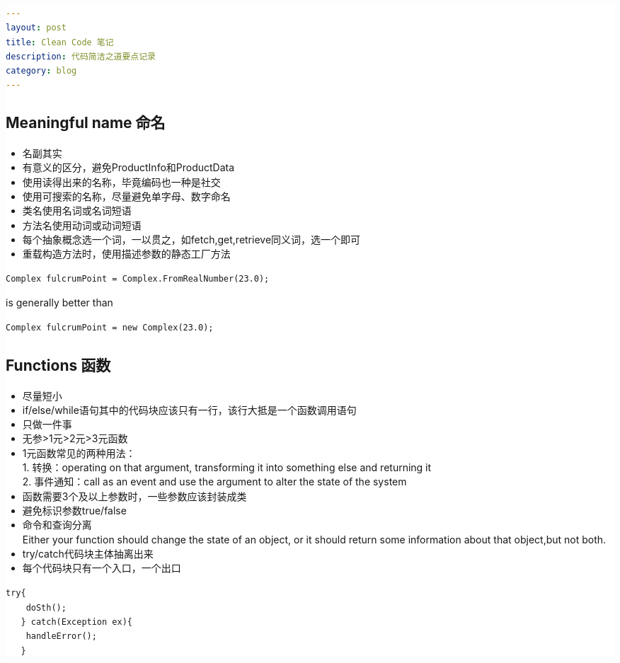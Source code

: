 ```yaml
---
layout: post
title: Clean Code 笔记 
description: 代码简洁之道要点记录
category: blog
---
```


## Meaningful name 命名
   <ul>
        <li>名副其实 </li>
        <li>有意义的区分，避免ProductInfo和ProductData</li>
        <li>使用读得出来的名称，毕竟编码也一种是社交</li>
        <li>使用可搜索的名称，尽量避免单字母、数字命名</li>
        <li>类名使用名词或名词短语</li>
        <li>方法名使用动词或动词短语</li>
        <li>每个抽象概念选一个词，一以贯之，如fetch,get,retrieve同义词，选一个即可</li>
        <li>重载构造方法时，使用描述参数的静态工厂方法 </li>
    </ul>
    
 ```
 Complex fulcrumPoint = Complex.FromRealNumber(23.0);
 ```
 is generally better than
 
 ```
 Complex fulcrumPoint = new Complex(23.0);
```

## Functions 函数
   <ul>
        <li>尽量短小</li>
        <li>if/else/while语句其中的代码块应该只有一行，该行大抵是一个函数调用语句</li>
        <li>只做一件事</li>
        <li>无参>1元>2元>3元函数</li>
        <li>1元函数常见的两种用法： 
            <br>1. 转换：operating on that argument, transforming it into something else and returning it
            <br>2. 事件通知：call as an event and use the argument to alter the state of the system
        </li>
        <li>函数需要3个及以上参数时，一些参数应该封装成类</li>
        <li>避免标识参数true/false</li>
        <li>命令和查询分离
            <br>Either your function should change the state of an object, or it should return some information about that object,but not both.
        </li>
        <li>try/catch代码块主体抽离出来 </li>
        <li>每个代码块只有一个入口，一个出口</li>
   </ul>

```
try{
    doSth();
   } catch(Exception ex){
	handleError();
   }
```
